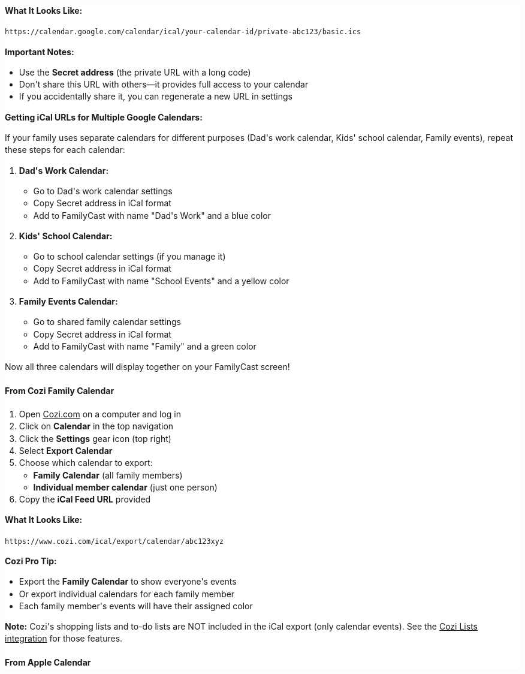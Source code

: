 **What It Looks Like:**
```
https://calendar.google.com/calendar/ical/your-calendar-id/private-abc123/basic.ics
```

**Important Notes:**
- Use the **Secret address** (the private URL with a long code)
- Don't share this URL with others—it provides full access to your calendar
- If you accidentally share it, you can regenerate a new URL in settings

**Getting iCal URLs for Multiple Google Calendars:**

If your family uses separate calendars for different purposes (Dad's work calendar, Kids' school calendar, Family events), repeat these steps for each calendar:

1. **Dad's Work Calendar:**
   - Go to Dad's work calendar settings
   - Copy Secret address in iCal format
   - Add to FamilyCast with name "Dad's Work" and a blue color

2. **Kids' School Calendar:**
   - Go to school calendar settings (if you manage it)
   - Copy Secret address in iCal format
   - Add to FamilyCast with name "School Events" and a yellow color

3. **Family Events Calendar:**
   - Go to shared family calendar settings
   - Copy Secret address in iCal format
   - Add to FamilyCast with name "Family" and a green color

Now all three calendars will display together on your FamilyCast screen!

#### From Cozi Family Calendar

1. Open [Cozi.com](https://cozi.com) on a computer and log in
2. Click on **Calendar** in the top navigation
3. Click the **Settings** gear icon (top right)
4. Select **Export Calendar**
5. Choose which calendar to export:
   - **Family Calendar** (all family members)
   - **Individual member calendar** (just one person)
6. Copy the **iCal Feed URL** provided

**What It Looks Like:**
```
https://www.cozi.com/ical/export/calendar/abc123xyz
```

**Cozi Pro Tip:**
- Export the **Family Calendar** to show everyone's events
- Or export individual calendars for each family member
- Each family member's events will have their assigned color

**Note:** Cozi's shopping lists and to-do lists are NOT included in the iCal export (only calendar events). See the [Cozi Lists integration](./cozi-lists.md) for those features.

#### From Apple Calendar
